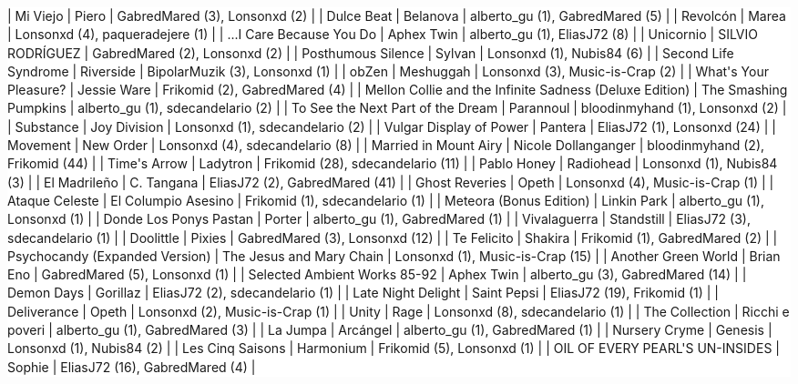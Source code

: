| Mi Viejo | Piero | GabredMared (3), Lonsonxd (2) |
| Dulce Beat | Belanova | alberto_gu (1), GabredMared (5) |
| Revolcón | Marea | Lonsonxd (4), paqueradejere (1) |
| ...I Care Because You Do | Aphex Twin | alberto_gu (1), EliasJ72 (8) |
| Unicornio | SILVIO RODRÍGUEZ | GabredMared (2), Lonsonxd (2) |
| Posthumous Silence | Sylvan | Lonsonxd (1), Nubis84 (6) |
| Second Life Syndrome | Riverside | BipolarMuzik (3), Lonsonxd (1) |
| obZen | Meshuggah | Lonsonxd (3), Music-is-Crap (2) |
| What's Your Pleasure? | Jessie Ware | Frikomid (2), GabredMared (4) |
| Mellon Collie and the Infinite Sadness (Deluxe Edition) | The Smashing Pumpkins | alberto_gu (1), sdecandelario (2) |
| To See the Next Part of the Dream | Parannoul | bloodinmyhand (1), Lonsonxd (2) |
| Substance | Joy Division | Lonsonxd (1), sdecandelario (2) |
| Vulgar Display of Power | Pantera | EliasJ72 (1), Lonsonxd (24) |
| Movement | New Order | Lonsonxd (4), sdecandelario (8) |
| Married in Mount Airy | Nicole Dollanganger | bloodinmyhand (2), Frikomid (44) |
| Time's Arrow | Ladytron | Frikomid (28), sdecandelario (11) |
| Pablo Honey | Radiohead | Lonsonxd (1), Nubis84 (3) |
| El Madrileño | C. Tangana | EliasJ72 (2), GabredMared (41) |
| Ghost Reveries | Opeth | Lonsonxd (4), Music-is-Crap (1) |
| Ataque Celeste | El Columpio Asesino | Frikomid (1), sdecandelario (1) |
| Meteora (Bonus Edition) | Linkin Park | alberto_gu (1), Lonsonxd (1) |
| Donde Los Ponys Pastan | Porter | alberto_gu (1), GabredMared (1) |
| Vivalaguerra | Standstill | EliasJ72 (3), sdecandelario (1) |
| Doolittle | Pixies | GabredMared (3), Lonsonxd (12) |
| Te Felicito | Shakira | Frikomid (1), GabredMared (2) |
| Psychocandy (Expanded Version) | The Jesus and Mary Chain | Lonsonxd (1), Music-is-Crap (15) |
| Another Green World | Brian Eno | GabredMared (5), Lonsonxd (1) |
| Selected Ambient Works 85-92 | Aphex Twin | alberto_gu (3), GabredMared (14) |
| Demon Days | Gorillaz | EliasJ72 (2), sdecandelario (1) |
| Late Night Delight | Saint Pepsi | EliasJ72 (19), Frikomid (1) |
| Deliverance | Opeth | Lonsonxd (2), Music-is-Crap (1) |
| Unity | Rage | Lonsonxd (8), sdecandelario (1) |
| The Collection | Ricchi e poveri | alberto_gu (1), GabredMared (3) |
| La Jumpa | Arcángel | alberto_gu (1), GabredMared (1) |
| Nursery Cryme | Genesis | Lonsonxd (1), Nubis84 (2) |
| Les Cinq Saisons | Harmonium | Frikomid (5), Lonsonxd (1) |
| OIL OF EVERY PEARL'S UN-INSIDES | Sophie | EliasJ72 (16), GabredMared (4) |
